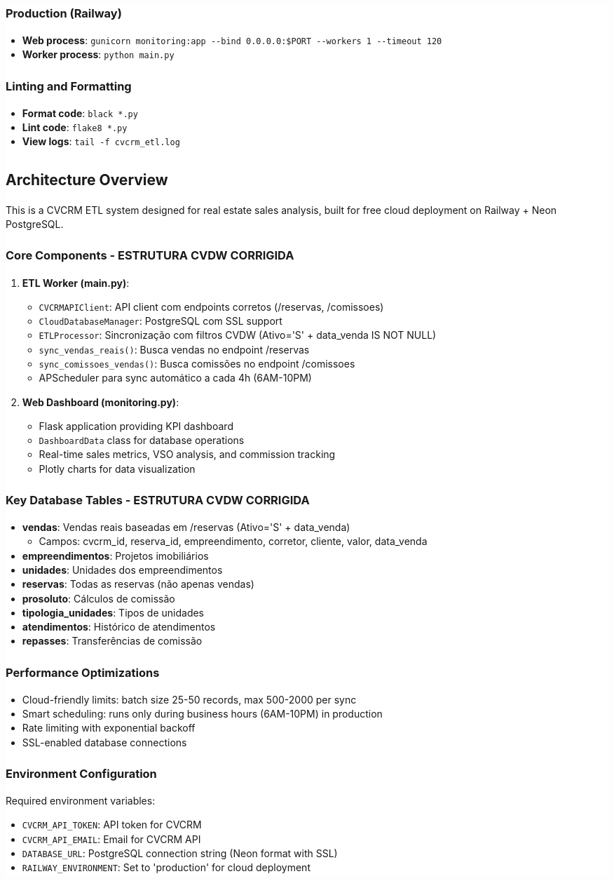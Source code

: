 ### Production (Railway)
- **Web process**: `gunicorn monitoring:app --bind 0.0.0.0:$PORT --workers 1 --timeout 120`
- **Worker process**: `python main.py`

### Linting and Formatting
- **Format code**: `black *.py`
- **Lint code**: `flake8 *.py`
- **View logs**: `tail -f cvcrm_etl.log`

## Architecture Overview

This is a CVCRM ETL system designed for real estate sales analysis, built for free cloud deployment on Railway + Neon PostgreSQL.

### Core Components - **ESTRUTURA CVDW CORRIGIDA**

1. **ETL Worker (main.py)**:
   - `CVCRMAPIClient`: API client com endpoints corretos (/reservas, /comissoes)
   - `CloudDatabaseManager`: PostgreSQL com SSL support
   - `ETLProcessor`: Sincronização com filtros CVDW (Ativo='S' + data_venda IS NOT NULL)
   - `sync_vendas_reais()`: Busca vendas no endpoint /reservas
   - `sync_comissoes_vendas()`: Busca comissões no endpoint /comissoes
   - APScheduler para sync automático a cada 4h (6AM-10PM)

2. **Web Dashboard (monitoring.py)**:
   - Flask application providing KPI dashboard
   - `DashboardData` class for database operations
   - Real-time sales metrics, VSO analysis, and commission tracking
   - Plotly charts for data visualization

### Key Database Tables - **ESTRUTURA CVDW CORRIGIDA**
- **vendas**: Vendas reais baseadas em /reservas (Ativo='S' + data_venda)
  - Campos: cvcrm_id, reserva_id, empreendimento, corretor, cliente, valor, data_venda
- **empreendimentos**: Projetos imobiliários  
- **unidades**: Unidades dos empreendimentos
- **reservas**: Todas as reservas (não apenas vendas)
- **prosoluto**: Cálculos de comissão
- **tipologia_unidades**: Tipos de unidades
- **atendimentos**: Histórico de atendimentos
- **repasses**: Transferências de comissão

### Performance Optimizations
- Cloud-friendly limits: batch size 25-50 records, max 500-2000 per sync
- Smart scheduling: runs only during business hours (6AM-10PM) in production
- Rate limiting with exponential backoff
- SSL-enabled database connections

### Environment Configuration
Required environment variables:
- `CVCRM_API_TOKEN`: API token for CVCRM
- `CVCRM_API_EMAIL`: Email for CVCRM API
- `DATABASE_URL`: PostgreSQL connection string (Neon format with SSL)
- `RAILWAY_ENVIRONMENT`: Set to 'production' for cloud deployment
